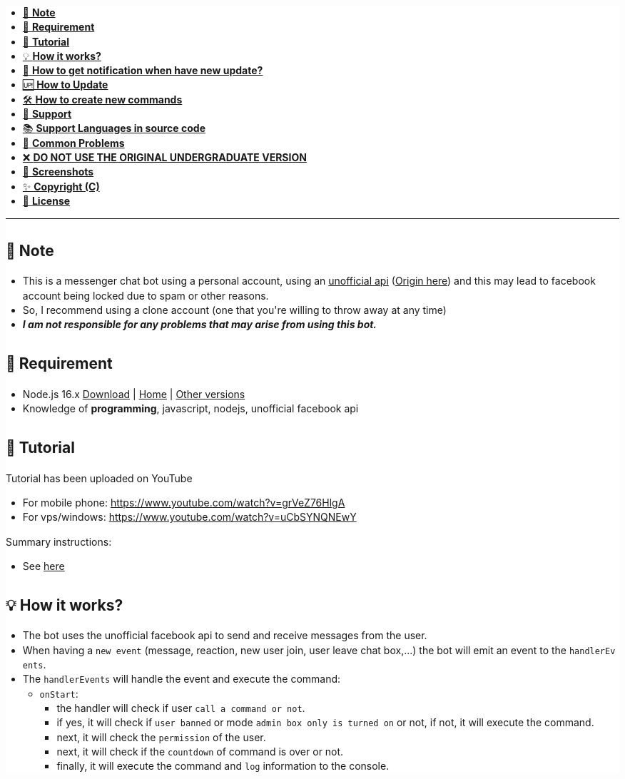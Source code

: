 - [📝 **Note**](#-note)
- [🚧 **Requirement**](#-requirement)
- [📝 **Tutorial**](#-tutorial)
- [💡 **How it works?**](#-how-it-works)
- [🔔 **How to get notification when have new update?**](#-how-to-get-notification-when-have-new-update)
- [🆙 **How to Update**](#-how-to-update)
- [🛠️ **How to create new commands**](#️-how-to-create-new-commands)
- [💭 **Support**](#-support)
- [📚 **Support Languages in source code**](#-support-languages-in-source-code)
- [📌 **Common Problems**](#-common-problems)
- [❌ **DO NOT USE THE ORIGINAL UNDERGRADUATE VERSION**](#-do-not-use-the-original-undergraduate-version)
- [📸 **Screenshots**](#-screenshots)
- [✨ **Copyright (C)**](#-copyright-c)
- [📜 **License**](#-license)

<hr>


## 📝 **Note**
- This is a messenger chat bot using a personal account, using an [unofficial api](https://github.com/ntkhang03/fb-chat-api/blob/master/DOCS.md) ([Origin here](https://github.com/Schmavery/facebook-chat-api)) and this may lead to facebook account being locked due to spam or other reasons. 
- So, I recommend using a clone account (one that you're willing to throw away at any time)
- ***I am not responsible for any problems that may arise from using this bot.***

## 🚧 **Requirement**
- Node.js 16.x [Download](https://nodejs.org/dist/v16.20.0) | [Home](https://nodejs.org/en/download/) | [Other versions](https://nodejs.org/en/download/releases/)
- Knowledge of **programming**, javascript, nodejs, unofficial facebook api

## 📝 **Tutorial**
Tutorial has been uploaded on YouTube
- For mobile phone: https://www.youtube.com/watch?v=grVeZ76HlgA
- For vps/windows: https://www.youtube.com/watch?v=uCbSYNQNEwY

Summary instructions:
- See [here](https://github.com/ntkhang03/Goat-Bot-V2/blob/main/STEP_INSTALL.md)



## 💡 **How it works?**
- The bot uses the unofficial facebook api to send and receive messages from the user.
- When having a `new event` (message, reaction, new user join, user leave chat box,...) the bot will emit an event to the `handlerEvents`.
- The `handlerEvents` will handle the event and execute the command:
  - `onStart`:
    - the handler will check if user `call a command or not`.
    - if yes, it will check if `user banned` or mode `admin box only is turned on` or not, if not, it will execute the command.
    - next, it will check the `permission` of the user.
    - next, it will check if the `countdown` of command is over or not.
    - finally, it will execute the command and `log` information to the console.
